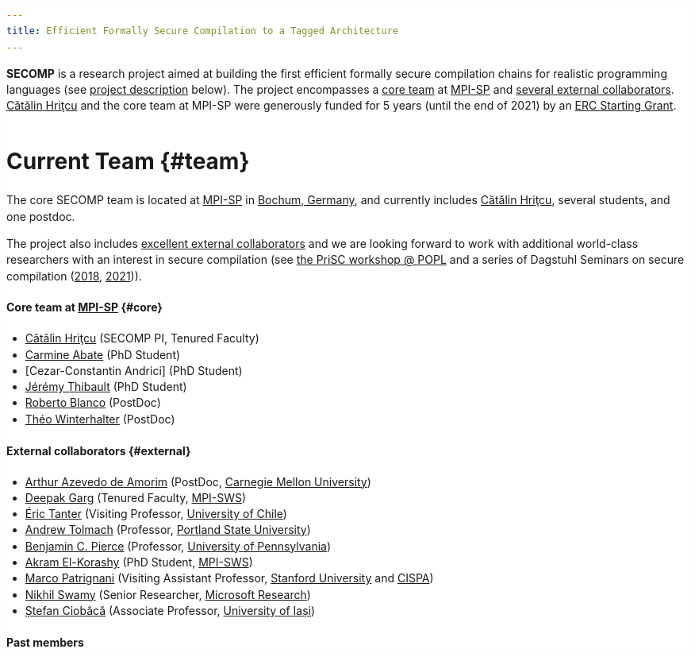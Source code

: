 ```yaml
---
title: Efficient Formally Secure Compilation to a Tagged Architecture
---
```


**SECOMP** is a research project aimed at building the first efficient
formally secure compilation chains for realistic programming languages (see
[project description](#project) below).  The project encompasses a
[core team](#core) at [MPI-SP] and [several external collaborators](#external).
[Cătălin Hriţcu] and the core team at MPI-SP were generously
funded for 5 years (until the end of 2021) by an [ERC Starting Grant].





[MPI-SP]: https://www.mpi-sp.org
[ERC Starting Grant]: https://erc.europa.eu/funding-and-grants/funding-schemes/starting-grants
[Cătălin Hriţcu]: http://prosecco.gforge.inria.fr/personal/hritcu/
[Inria Paris]: https://www.inria.fr/en/centre/paris
[Bochum, Germany]: https://prosecco.gforge.inria.fr/personal/hritcu/

# Current Team {#team}

The core SECOMP team is located at [MPI-SP] in [Bochum, Germany], and currently
includes [Cătălin Hriţcu], several students, and one postdoc.

The project also includes [excellent external collaborators](#external)
and we are looking forward to work with additional world-class researchers with
an interest in secure compilation (see [the PriSC workshop @ POPL] and
a series of Dagstuhl Seminars on secure compilation
([2018](https://www.dagstuhl.de/en/program/calendar/semhp/?semnr=18201),
[2021](https://www.dagstuhl.de/en/program/calendar/semhp/?semnr=21481))).

[the PriSC workshop @ POPL]: https://popl20.sigplan.org/home/prisc-2020

#### Core team at [MPI-SP] {#core}

- [Cătălin Hriţcu] (SECOMP PI, Tenured Faculty)
- [Carmine Abate] (PhD Student)
- [Cezar-Constantin Andrici] (PhD Student)
- [Jérémy Thibault] (PhD Student)
- [Roberto Blanco] (PostDoc)
- [Théo Winterhalter] (PostDoc)

#### External collaborators {#external}

- [Arthur Azevedo de Amorim] (PostDoc, [Carnegie Mellon University])
- [Deepak Garg] (Tenured Faculty, [MPI-SWS])
- [Éric Tanter] (Visiting Professor, [University of Chile])
- [Andrew Tolmach] (Professor, [Portland State University])
- [Benjamin C. Pierce] (Professor, [University of Pennsylvania])
- [Akram El-Korashy] (PhD Student, [MPI-SWS])
- [Marco Patrignani] (Visiting Assistant Professor, [Stanford University] and [CISPA])
- [Nikhil Swamy] (Senior Researcher, [Microsoft Research])
- [Ștefan Ciobâcă] (Associate Professor, [University of Iași])

#### Past members




[Marco Stronati]: http://www.stronati.org/
[Guglielmo Fachini]: https://github.com/GuglielmoS
[Victor Dumitrescu]: https://github.com/victor-dumitrescu
[Théo Laurent]: https://github.com/theolaurent
[Yannis Juglaret]: http://yannis.computer/
[Benjamin C. Pierce]: https://www.cis.upenn.edu/~bcpierce/
[University of Pennsylvania]: https://www.cis.upenn.edu/
[Arthur Azevedo de Amorim]: http://arthuraa.net/
[Carnegie Mellon University]: https://www.cylab.cmu.edu/
[Andrew Tolmach]: http://web.cecs.pdx.edu/~apt/
[Portland State University]: http://www.pdx.edu/computer-science/
[Howard E. Shrobe]: https://people.csail.mit.edu/hes/
[Stelios Sidiroglou-Douskos]: https://people.csail.mit.edu/stelios/
[MIT]: https://www.csail.mit.edu/
[Amal Ahmed]: http://www.ccs.neu.edu/home/amal/
[Northeastern University]: http://www.ccs.neu.edu/
[Nikhil Swamy]: http://research.microsoft.com/en-us/people/nswamy/
[Cédric Fournet]: http://research.microsoft.com/en-us/um/people/fournet/
[Microsoft Research]: http://research.microsoft.com/
[Chris Casinghino]: http://tyconmismatch.com/
[Draper Labs]: http://www.draper.com/
[Greg Sullivan]: https://www.linkedin.com/in/gregorytsullivan
[Dover Microsystems]: https://dovermicrosystems.com/
[Ana Nora Evans]: https://www.cs.virginia.edu/~ans5k/
[University of Virginia]: https://www.cs.virginia.edu/
[Éric Tanter]: https://pleiad.cl/people/etanter
[University of Chile]: https://pleiad.cl/
[Danel Ahman]: https://danelahman.github.io/
[Victor Dumitrescu]: https://github.com/victor-dumitrescu
[Clément Pit-Claudel]: http://pit-claudel.fr/clement/
[Deepak Garg]: https://people.mpi-sws.org/~dg/
[Marco Patrignani]: https://people.mpi-sws.org/~marcopat/
[David Swasey]: https://people.mpi-sws.org/~swasey/
[MPI-SWS]: https://www.mpi-sws.org/
[Aaron Weiss]: https://aaronweiss.us/
[William J. Bowman]: https://www.williamjbowman.com/
[Roberto Blanco]: https://robblanco.github.io/
[Carmine Abate]: https://dblp.org/pers/hd/a/Abate:Carmine
[Jérémy Thibault]: http://perso.eleves.ens-rennes.fr/people/Jeremy.Thibault/
[Marco Patrignani]: https://people.mpi-sws.org/~marcopat/
[CISPA]: https://cispa.saarland/
[Stanford University]: https://cs.stanford.edu/
[Florian Groult]: https://github.com/floriangru
[Jake Silverman]: https://www.linkedin.com/in/jake-silverman-3698aa89
[Cornell University]: https://www.cornell.edu/
[Kenji Maillard]: https://github.com/kyoDralliam
[Elizabeth Labrada]: https://pleiad.cl/people/elabrada
[Ștefan Ciobâcă]: https://profs.info.uaic.ro/~stefan.ciobaca/
[University of Iași]: http://www.info.uaic.ro/bin/Main/?language=en
[Adrien Durier]: https://dblp.org/pers/hd/d/Durier:Adrien
[Cezar Constantin Andrici]: https://www.linkedin.com/in/cezar-andrici-49771663/
[Ramkumar Ramachandra]: https://artagnon.com
[Akram El-Korashy]: https://people.mpi-sws.org/~elkorashy
[Théo Winterhalter]: https://theowinterhalter.github.io
[F\*]: https://www.fstar-lang.org/
[Low\*]: http://arxiv.org/abs/1703.00053
[Boris Eng]: https://github.com/engboris
[Antal Spector-Zabusky]: https://stackoverflow.com/users/237428/antal-spector-zabusky
[Maxime Dénès]: http://www.maximedenes.fr/
[Nick Giannarakis]: http://scholar.princeton.edu/nick/home
[Udit Dhawan]: https://www.linkedin.com/in/udit-dhawan-016ab67
[Nikos Vasilakis]: http://nikos.vasilak.is
[Raphael Rubin]: https://www.seas.upenn.edu/~rafi
[Silviu Chiricescu]: https://www.linkedin.com/in/silviuchiricescu
[Jonathan M. Smith]: https://www.cis.upenn.edu/~jms
[Thomas F. Knight, Jr.]: https://en.wikipedia.org/wiki/Tom_Knight_(scientist)
[André DeHon]: https://www.seas.upenn.edu/~andre
[Nathan Collins]: https://galois.com/team/nathan-collins
[Delphine Demange]: https://www.irisa.fr/celtique/demange
[David Pichardie]: https://www.irisa.fr/celtique/pichardie
[Randy Pollack]: http://homepages.inf.ed.ac.uk/rpollack
[Karthikeyan Bhargavan]: http://prosecco.gforge.inria.fr/personal/karthik
[Antoine Delignat-Lavaud]: http://antoine.delignat-lavaud.fr
[Jonathan Protzenko]: https://jonathan.protzenko.fr
[Tahina Ramananandro]: https://www.normalesup.org/~ramanana
[Aseem Rastogi]: https://www.microsoft.com/en-us/research/people/aseemr
[Peng Wang]: https://people.csail.mit.edu/wangpeng
[Santiago Zanella-Béguelin]: https://www.microsoft.com/en-us/research/people/santiago
[Jean-Karim Zinzindohoué]: https://github.com/jkzinzindohoue
[Matteo Busi]: https://matteobusi.github.io/
[Stelios Tsampas]: https://scholar.google.com/citations?user=P_acVKwAAAAJ&hl=en
[Philipp G. Haselwarter]: https://haselwarter.org
[Exequiel Rivas]: https://dcc.fceia.unr.edu.ar/~erivas
[Antoine Van Muylder]: https://antoinevanmuylder.github.io
[Bas Spitters]: https://cs.au.dk/~spitters
[Sean Noble Anderson]: https://www.linkedin.com/in/sean-noble-anderson/
[Leonidas Lampropoulos]: https://lemonidas.github.io/
[Harvard University]: https://www.seas.harvard.edu/computer-science
[BAE Systems]: http://www.baesystems.com/en/home